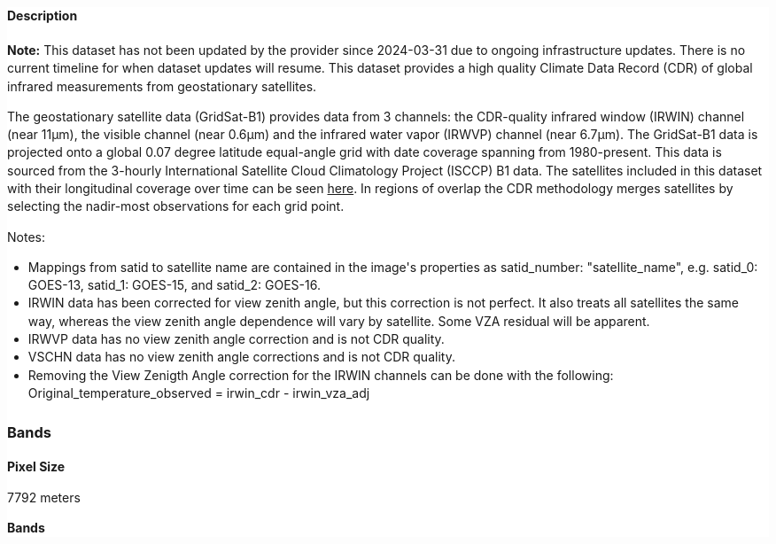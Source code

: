 






#### Description



**Note:** This dataset has not been updated by the provider since 2024\-03\-31
due to ongoing infrastructure updates. There is no current timeline for when
dataset updates will resume.
This dataset provides a high quality Climate Data
Record (CDR) of global infrared measurements from geostationary satellites.


The geostationary satellite data (GridSat\-B1\) provides data from 3
channels: the CDR\-quality infrared window (IRWIN) channel (near 11µm),
the visible channel (near 0\.6µm) and the infrared water vapor (IRWVP)
channel (near 6\.7µm). The GridSat\-B1 data is projected onto a global
0\.07 degree latitude equal\-angle grid with date coverage spanning from
1980\-present. This data is sourced from the 3\-hourly International Satellite
Cloud Climatology Project (ISCCP) B1 data. The satellites included in this
dataset with their longitudinal coverage over time can be seen [here](https://www.ncdc.noaa.gov/gridsat/images/isccp_coverage_VZA60_nolegend.png).
In regions of overlap the CDR methodology merges satellites by selecting
the nadir\-most observations for each grid point.


Notes:


* Mappings from satid to satellite name are contained in the image's
properties as satid\_number: "satellite\_name", e.g. satid\_0: GOES\-13,
satid\_1: GOES\-15, and satid\_2: GOES\-16\.
* IRWIN data has been corrected for view zenith angle, but this correction
is not perfect. It also treats all satellites the same way, whereas the
view zenith angle dependence will vary by satellite. Some VZA residual
will be apparent.
* IRWVP data has no view zenith angle correction and is not CDR quality.
* VSCHN data has no view zenith angle corrections and is not CDR quality.
* Removing the View Zenigth Angle correction for the IRWIN channels can be
done with the following:
Original\_temperature\_observed \= irwin\_cdr \- irwin\_vza\_adj





### Bands



**Pixel Size**
  
7792 meters



**Bands**
